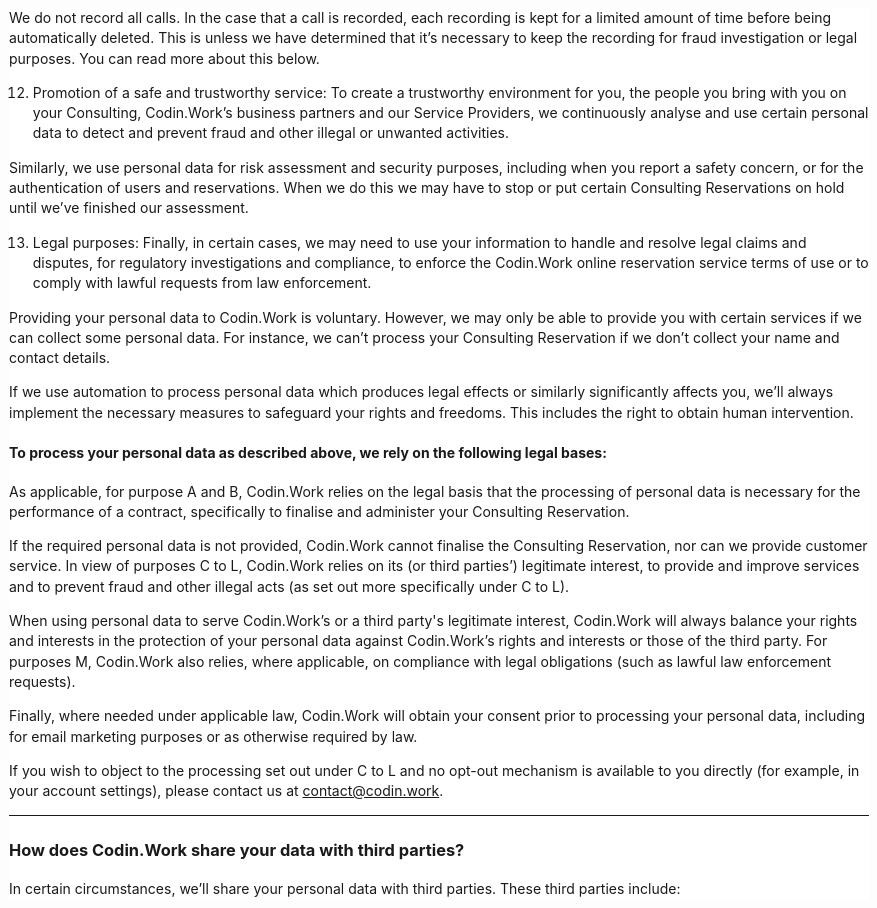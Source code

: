 We do not record all calls. In the case that a call is recorded, each recording is kept for a limited amount of time before being automatically deleted. This is unless we have determined that it’s necessary to keep the recording for fraud investigation or legal purposes. You can read more about this below.
    
12.  Promotion of a safe and trustworthy service: To create a trustworthy environment for you, the people you bring with you on your Consulting, Codin.Work’s business partners and our Service Providers, we continuously analyse and use certain personal data to detect and prevent fraud and other illegal or unwanted activities.
    
Similarly, we use personal data for risk assessment and security purposes, including when you report a safety concern, or for the authentication of users and reservations. When we do this we may have to stop or put certain Consulting Reservations on hold until we’ve finished our assessment.
    
13.  Legal purposes: Finally, in certain cases, we may need to use your information to handle and resolve legal claims and disputes, for regulatory investigations and compliance, to enforce the Codin.Work online reservation service terms of use or to comply with lawful requests from law enforcement.
    
Providing your personal data to Codin.Work is voluntary. However, we may only be able to provide you with certain services if we can collect some personal data. For instance, we can’t process your Consulting Reservation if we don’t collect your name and contact details.

If we use automation to process personal data which produces legal effects or similarly significantly affects you, we’ll always implement the necessary measures to safeguard your rights and freedoms. This includes the right to obtain human intervention.
    

#### To process your personal data as described above, we rely on the following legal bases:

As applicable, for purpose A and B, Codin.Work relies on the legal basis that the processing of personal data is necessary for the performance of a contract, specifically to finalise and administer your Consulting Reservation.

If the required personal data is not provided, Codin.Work cannot finalise the Consulting Reservation, nor can we provide customer service. In view of purposes C to L, Codin.Work relies on its (or third parties’) legitimate interest, to provide and improve services and to prevent fraud and other illegal acts (as set out more specifically under C to L).

When using personal data to serve Codin.Work’s or a third party's legitimate interest, Codin.Work will always balance your rights and interests in the protection of your personal data against Codin.Work’s rights and interests or those of the third party. For purposes M, Codin.Work also relies, where applicable, on compliance with legal obligations (such as lawful law enforcement requests).

Finally, where needed under applicable law, Codin.Work will obtain your consent prior to processing your personal data, including for email marketing purposes or as otherwise required by law.

If you wish to object to the processing set out under C to L and no opt-out mechanism is available to you directly (for example, in your account settings), please contact us at [contact@codin.work](mailto:contact@codin.work).

* * *

### How does Codin.Work share your data with third parties?

In certain circumstances, we’ll share your personal data with third parties. These third parties include:
